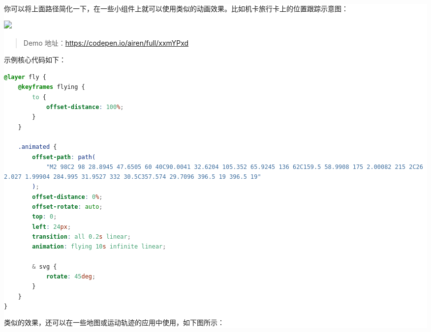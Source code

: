   


你可以将上面路径简化一下，在一些小组件上就可以使用类似的动画效果。比如机卡旅行卡上的位置跟踪示意图：

  


![](./images/a54d2fadcd588426fe96609a2ce6eadd.gif )

  


> Demo 地址：https://codepen.io/airen/full/xxmYPxd

  


示例核心代码如下：

  


```CSS
@layer fly {
    @keyframes flying {
        to {
            offset-distance: 100%;
        }
    }
    
    .animated {
        offset-path: path(
            "M2 98C2 98 28.8945 47.6505 60 40C90.0041 32.6204 105.352 65.9245 136 62C159.5 58.9908 175 2.00082 215 2C262.027 1.99904 284.995 31.9527 332 30.5C357.574 29.7096 396.5 19 396.5 19"
        );
        offset-distance: 0%;
        offset-rotate: auto;
        top: 0;
        left: 24px;
        transition: all 0.2s linear;
        animation: flying 10s infinite linear;
    
        & svg {
            rotate: 45deg;
        }
    }
}
```

  


类似的效果，还可以在一些地图或运动轨迹的应用中使用，如下图所示：

  

